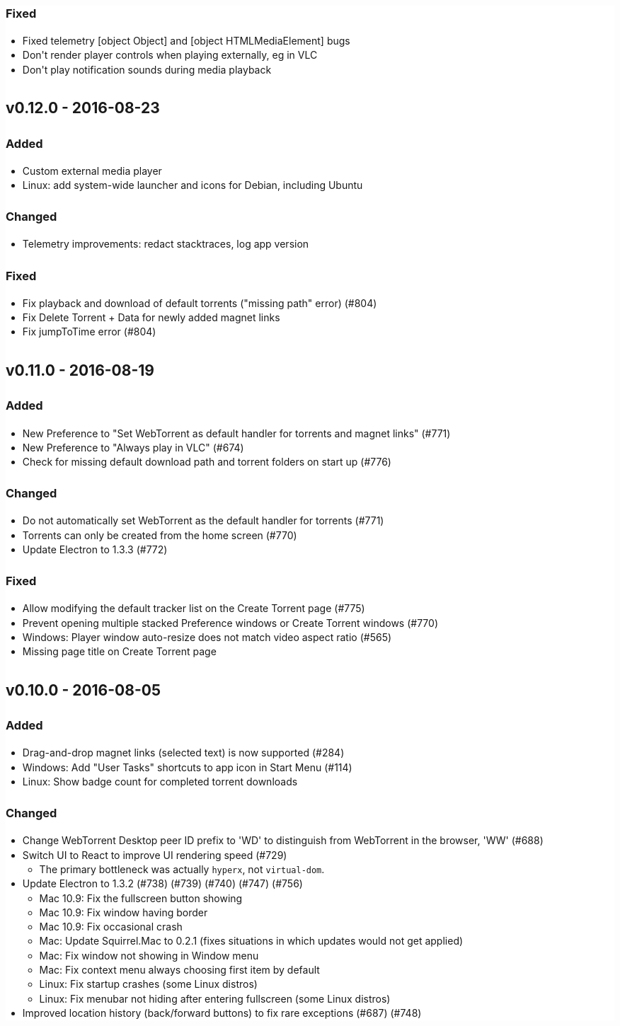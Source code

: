 ### Fixed
- Fixed telemetry [object Object] and [object HTMLMediaElement] bugs
- Don't render player controls when playing externally, eg in VLC
- Don't play notification sounds during media playback

## v0.12.0 - 2016-08-23

### Added
- Custom external media player
- Linux: add system-wide launcher and icons for Debian, including Ubuntu

### Changed
- Telemetry improvements: redact stacktraces, log app version

### Fixed
- Fix playback and download of default torrents ("missing path" error) (#804)
- Fix Delete Torrent + Data for newly added magnet links
- Fix jumpToTime error (#804)

## v0.11.0 - 2016-08-19

### Added
- New Preference to "Set WebTorrent as default handler for torrents and magnet links" (#771)
- New Preference to "Always play in VLC" (#674)
- Check for missing default download path and torrent folders on start up (#776)

### Changed
- Do not automatically set WebTorrent as the default handler for torrents (#771)
- Torrents can only be created from the home screen (#770)
- Update Electron to 1.3.3 (#772)

### Fixed
- Allow modifying the default tracker list on the Create Torrent page (#775)
- Prevent opening multiple stacked Preference windows or Create Torrent windows (#770)
- Windows: Player window auto-resize does not match video aspect ratio (#565)
- Missing page title on Create Torrent page

## v0.10.0 - 2016-08-05

### Added
- Drag-and-drop magnet links (selected text) is now supported (#284)
- Windows: Add "User Tasks" shortcuts to app icon in Start Menu (#114)
- Linux: Show badge count for completed torrent downloads

### Changed
- Change WebTorrent Desktop peer ID prefix to 'WD' to distinguish from WebTorrent in the browser, 'WW' (#688)
- Switch UI to React to improve UI rendering speed (#729)
  - The primary bottleneck was actually `hyperx`, not `virtual-dom`.
- Update Electron to 1.3.2 (#738) (#739) (#740) (#747) (#756)
  - Mac 10.9: Fix the fullscreen button showing
  - Mac 10.9: Fix window having border
  - Mac 10.9: Fix occasional crash
  - Mac: Update Squirrel.Mac to 0.2.1 (fixes situations in which updates would not get applied)
  - Mac: Fix window not showing in Window menu
  - Mac: Fix context menu always choosing first item by default
  - Linux: Fix startup crashes (some Linux distros)
  - Linux: Fix menubar not hiding after entering fullscreen (some Linux distros)
- Improved location history (back/forward buttons) to fix rare exceptions (#687) (#748)